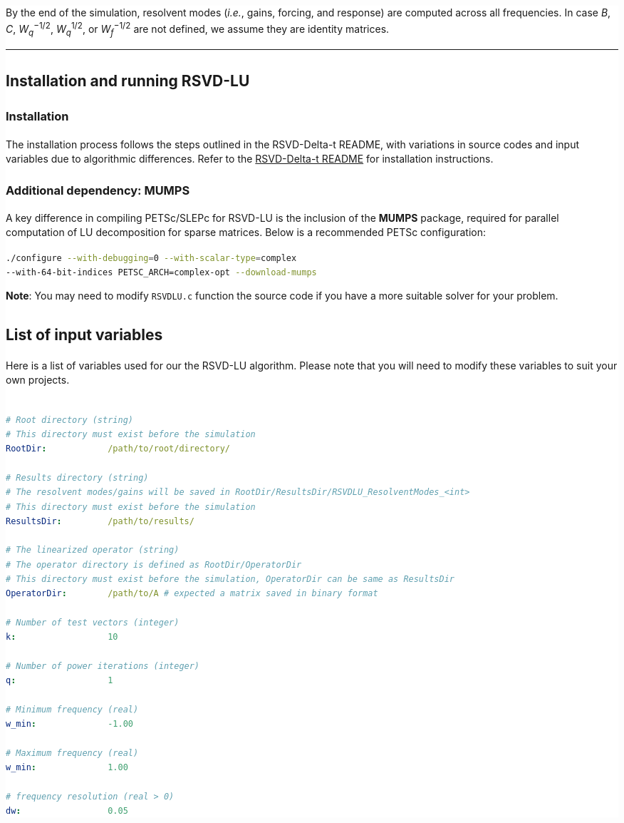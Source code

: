 By the end of the simulation, resolvent modes (*i.e.*, gains, forcing, and response) are computed across all frequencies. In case $B$, $C$, $W_q^{-1/2}$, $W_q^{1/2}$, or $W_f^{-1/2}$ are not defined, we assume they are identity matrices.

---

## Installation and running RSVD-LU

### Installation

The installation process follows the steps outlined in the RSVD-Delta-t README, with variations in source codes and input variables due to algorithmic differences. Refer to the [RSVD-Delta-t README](https://github.com/AliFarghadan/RSVD-Delta-t/tree/Resolvent-analysis/README.md) for installation instructions. 

### Additional dependency: MUMPS

A key difference in compiling PETSc/SLEPc for RSVD-LU is the inclusion of the **MUMPS** package, required for parallel computation of LU decomposition for sparse matrices. Below is a recommended PETSc configuration:

```bash
./configure --with-debugging=0 --with-scalar-type=complex
--with-64-bit-indices PETSC_ARCH=complex-opt --download-mumps
```

**Note**: You may need to modify `RSVDLU.c` function the source code if you have a more suitable solver for your problem.

## List of input variables

Here is a list of variables used for our the RSVD-LU algorithm. Please note that you will need to modify these variables to suit your own projects.

```yaml

# Root directory (string)
# This directory must exist before the simulation
RootDir:            /path/to/root/directory/ 

# Results directory (string)
# The resolvent modes/gains will be saved in RootDir/ResultsDir/RSVDLU_ResolventModes_<int>
# This directory must exist before the simulation
ResultsDir:         /path/to/results/ 

# The linearized operator (string)
# The operator directory is defined as RootDir/OperatorDir
# This directory must exist before the simulation, OperatorDir can be same as ResultsDir
OperatorDir:        /path/to/A # expected a matrix saved in binary format

# Number of test vectors (integer)
k:                  10

# Number of power iterations (integer)
q:                  1

# Minimum frequency (real)
w_min:              -1.00

# Maximum frequency (real)
w_min:              1.00

# frequency resolution (real > 0)
dw:                 0.05

```